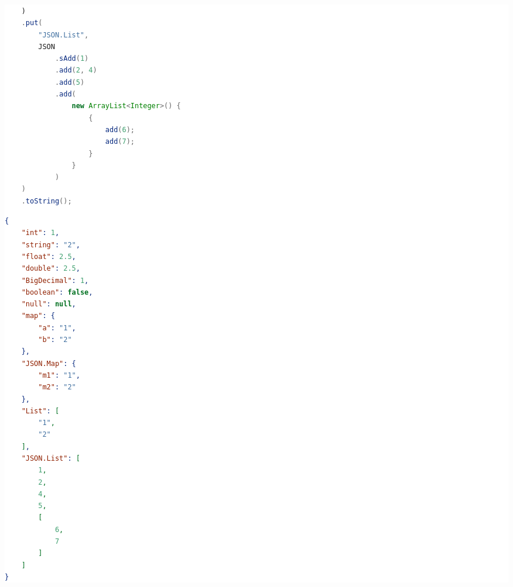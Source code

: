 ```java
    )
    .put(
        "JSON.List",
        JSON
            .sAdd(1)
            .add(2, 4)
            .add(5)
            .add(
                new ArrayList<Integer>() {
                    {
                        add(6);
                        add(7);
                    }
                }
            )
    )
    .toString();
```

```json
{
    "int": 1,
    "string": "2",
    "float": 2.5,
    "double": 2.5,
    "BigDecimal": 1,
    "boolean": false,
    "null": null,
    "map": {
        "a": "1",
        "b": "2"
    },
    "JSON.Map": {
        "m1": "1",
        "m2": "2"
    },
    "List": [
        "1",
        "2"
    ],
    "JSON.List": [
        1,
        2,
        4,
        5,
        [
            6,
            7
        ]
    ]
}
```
